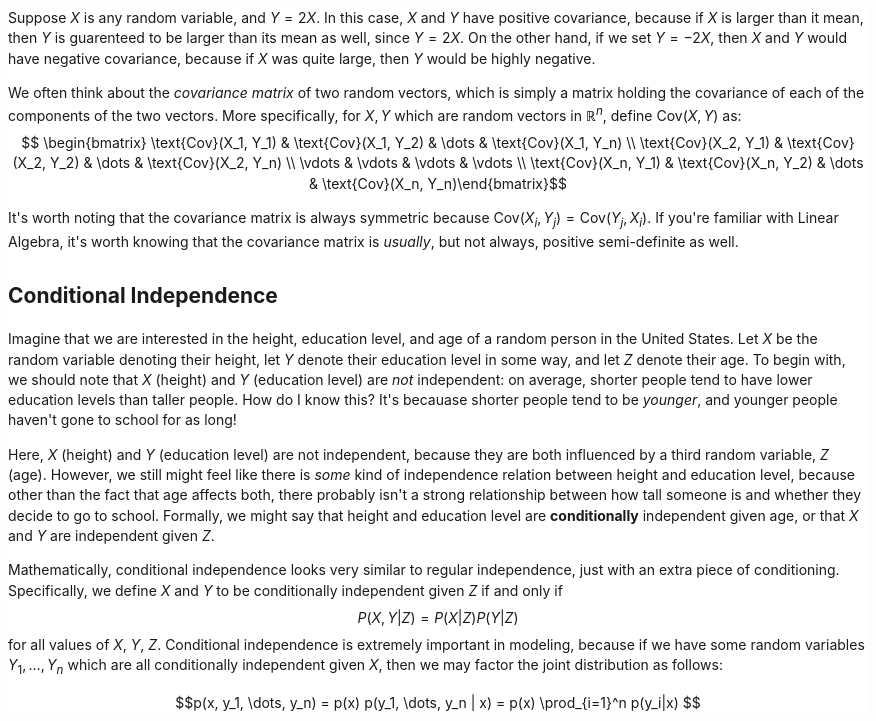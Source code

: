 Suppose $X$ is any random variable, and $Y = 2X$. In this case, $X$ and $Y$ have
positive covariance, because if $X$ is larger than it mean, then $Y$ is
guarenteed to be larger than its mean as well, since $Y = 2X$. On the other
hand, if we set $Y = -2X$, then $X$ and $Y$ would have negative covariance,
because if $X$ was quite large, then $Y$ would be highly negative.

We often think about the *covariance matrix* of two random vectors, which is
simply a matrix holding the covariance of each of the components of the two
vectors. More specifically, for $X, Y$ which are random vectors in
$\mathbb{R}^n$, define $\text{Cov}(X, Y)$ as:
$$ \begin{bmatrix} \text{Cov}(X_1, Y_1) & \text{Cov}(X_1, Y_2) & \dots &
\text{Cov}(X_1, Y_n)
\\ \text{Cov}(X_2, Y_1) & \text{Cov}(X_2, Y_2) & \dots & \text{Cov}(X_2, Y_n)
\\ \vdots & \vdots & \vdots & \vdots
\\ \text{Cov}(X_n, Y_1) & \text{Cov}(X_n, Y_2) & \dots & \text{Cov}(X_n,
Y_n)\end{bmatrix}$$

It's worth noting that the covariance matrix is always symmetric because
$\text{Cov}(X_i, Y_j) = \text{Cov}(Y_j,X_i)$. If you're familiar with Linear
Algebra, it's worth knowing that the covariance matrix is *usually*, but not
always, positive semi-definite as well.

## Conditional Independence

Imagine that we are interested in the height, education level, and age of a
random person in the United States. Let $X$ be the random variable denoting
their height, let $Y$ denote their education level in some way, and let $Z$
denote their age. To begin with, we should note that $X$ (height) and $Y$
(education level) are *not* independent: on average, shorter people tend to have
lower education levels than taller people. How do I know this? It's becauase
shorter people tend to be *younger*, and younger people haven't gone to school
for as long!

Here, $X$ (height) and $Y$ (education level) are not independent, because they
are both influenced by a third random variable, $Z$ (age). However, we still
might feel like there is *some* kind of independence relation between height and
education level, because other than the fact that age affects both, there
probably isn't a strong relationship between how tall someone is and whether
they decide to go to school. Formally, we might say that height and education
level are **conditionally** independent given age, or that $X$ and $Y$ are
independent given $Z$.

Mathematically, conditional independence looks very similar to regular
independence, just with an extra piece of conditioning. Specifically, we define
$X$ and $Y$ to be conditionally independent given $Z$ if and only if
$$P(X,Y|Z) = P(X|Z) P(Y|Z)$$
for all values of $X$, $Y$, $Z$. Conditional independence is extremely important
in modeling, because if we have some random variables $Y_1, \dots, Y_n$ which
are all conditionally independent given $X$, then we may factor the joint
distribution as follows:

$$p(x, y_1, \dots, y_n) = p(x) p(y_1, \dots, y_n | x) = p(x) \prod_{i=1}^n
p(y_i|x) $$
